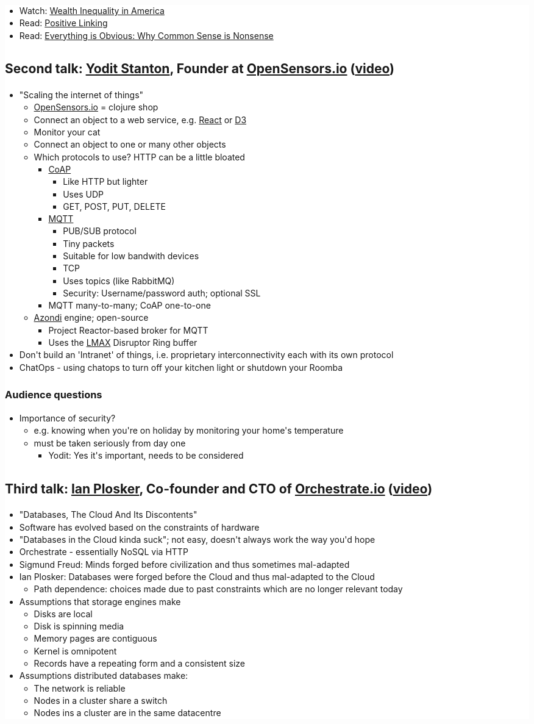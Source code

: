   - Watch: [Wealth Inequality in America](http://www.youtube.com/watch?v=QPKKQnijnsM)
  - Read: [Positive Linking](http://www.amazon.co.uk/dp/0571279201)
  - Read: [Everything is Obvious: Why Common Sense is Nonsense](http://www.amazon.co.uk/dp/184887216X)

## Second talk: [Yodit Stanton], Founder at [OpenSensors.io][] ([video](http://vimeo.com/album/3108317/video/109904567))

[Yodit Stanton]: https://twitter.com/yoditstanton
[OpenSensors.io]: https://opensensors.io/

  - "Scaling the internet of things"
    - [OpenSensors.io] = clojure shop
    -  Connect an object to a web service, e.g. [React] or [D3]
      - Monitor your cat
    - Connect an object to one or many other objects
    - Which protocols to use? HTTP can be a little bloated
      - [CoAP]
        - Like HTTP but lighter
        - Uses UDP
        - GET, POST, PUT, DELETE
      - [MQTT]
        - PUB/SUB protocol
        - Tiny packets
        - Suitable for low bandwith devices
        - TCP
        - Uses topics (like RabbitMQ)
        - Security: Username/password auth; optional SSL
      - MQTT many-to-many; CoAP one-to-one
    - [Azondi] engine; open-source
      - Project Reactor-based broker for MQTT
      - Uses the [LMAX] Disruptor Ring buffer
  - Don't build an 'Intranet' of things, i.e. proprietary interconnectivity each with its own protocol
  - ChatOps - using chatops to turn off your kitchen light or shutdown your Roomba

[Azondi]: https://github.com/OpenSensorsIO/azondi
[CoAP]: http://coap.technology/
[D3]: http://d3js.org/
[LMAX]: http://martinfowler.com/articles/lmax.html
[MQTT]: http://mqtt.org/
[React]: https://facebook.github.io/react/

### Audience questions

  - Importance of security?
    - e.g. knowing when you're on holiday by monitoring your home's temperature
    - must be taken seriously from day one
      - Yodit: Yes it's important, needs to be considered

## Third talk: [Ian Plosker], Co-founder and CTO of [Orchestrate.io][] ([video](http://vimeo.com/album/3108317/video/109909156))

[Ian Plosker]: https://twitter.com/dstroyallmodels
[Orchestrate.io]: http://orchestrate.io/

  - "Databases, The Cloud And Its Discontents"
  - Software has evolved based on the constraints of hardware
  - "Databases in the Cloud kinda suck"; not easy, doesn't always work the way you'd hope
  - Orchestrate - essentially NoSQL via HTTP
  - Sigmund Freud: Minds forged before civilization and thus sometimes mal-adapted
  - Ian Plosker: Databases were forged before the Cloud and thus mal-adapted to the Cloud
    - Path dependence: choices made due to past constraints which are no longer relevant today
  - Assumptions that storage engines make
    - Disks are local
    - Disk is spinning media
    - Memory pages are contiguous
    - Kernel is omnipotent
    - Records have a repeating form and a consistent size
  - Assumptions distributed databases make:
    - The network is reliable
    - Nodes in a cluster share a switch
    - Nodes ins a cluster are in the same datacentre

[Jeni Tennison]: https://twitter.com/JeniT
[Open Data Institute]: http://theodi.org/
[CartoDB]: https://cartodb.com/
[OpenStreetMap]: http://www.openstreetmap.org/
[Laine Campbell]: https://twitter.com/LaineVCampbell
[Cassandra]: https://cassandra.apache.org/
[Patricia Gorla]: https://twitter.com/patriciagorla
[The Last Pickle]: http://thelastpickle.com/
[Ben Foxall]: https://twitter.com/benjaminbenben
[White October]: http://www.whiteoctober.co.uk/
[David Mytton]: https://twitter.com/davidmytton
[Server Density]: https://www.serverdensity.com/
[Laura Thomson]: https://twitter.com/lxt
[Mozilla]: https://www.mozilla.org/en-US/foundation/
[Hood.ie]: http://hood.ie/
[Ola Gasidlo]: https://twitter.com/misprintedtype
[Dr. Alistair Hann]: https://twitter.com/alistairhann
[Skyscanner]: http://www.skyscanner.net/
[MariaDB]: https://mariadb.org/
[Monty Widenius]: https://twitter.com/montywi
[MySQL]: https://www.mysql.com/